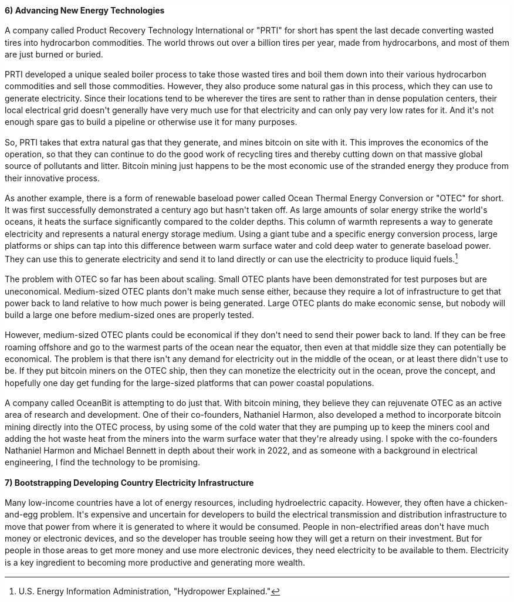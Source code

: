 **6) Advancing New Energy Technologies**

A company called Product Recovery Technology International or "PRTI" for short has spent the last decade converting wasted tires into hydrocarbon commodities. The world throws out over a billion tires per year, made from hydrocarbons, and most of them are just burned or buried.

PRTI developed a unique sealed boiler process to take those wasted tires and boil them down into their various hydrocarbon commodities and sell those commodities. However, they also produce some natural gas in this process, which they can use to generate electricity. Since their locations tend to be wherever the tires are sent to rather than in dense population centers, their local electrical grid doesn't generally have very much use for that electricity and can only pay very low rates for it. And it's not enough spare gas to build a pipeline or otherwise use it for many purposes.

So, PRTI takes that extra natural gas that they generate, and mines bitcoin on site with it. This improves the economics of the operation, so that they can continue to do the good work of recycling tires and thereby cutting down on that massive global source of pollutants and litter. Bitcoin mining just happens to be the most economic use of the stranded energy they produce from their innovative process.

As another example, there is a form of renewable baseload power called Ocean Thermal Energy Conversion or "OTEC" for short. It was first successfully demonstrated a century ago but hasn't taken off. As large amounts of solar energy strike the world's oceans, it heats the surface significantly compared to the colder depths. This column of warmth represents a way to generate electricity and represents a natural energy storage medium. Using a giant tube and a specific energy conversion process, large platforms or ships can tap into this difference between warm surface water and cold deep water to generate baseload power. They can use this to generate electricity and send it to land directly or can use the electricity to produce liquid fuels.[^383]

The problem with OTEC so far has been about scaling. Small OTEC plants have been demonstrated for test purposes but are uneconomical. Medium-sized OTEC plants don't make much sense either, because they require a lot of infrastructure to get that power back to land relative to how much power is being generated. Large OTEC plants do make economic sense, but nobody will build a large one before medium-sized ones are properly tested.

However, medium-sized OTEC plants could be economical if they don't need to send their power back to land. If they can be free roaming offshore and go to the warmest parts of the ocean near the equator, then even at that middle size they can potentially be economical. The problem is that there isn't any demand for electricity out in the middle of the ocean, or at least there didn't use to be. If they put bitcoin miners on the OTEC ship, then they can monetize the electricity out in the ocean, prove the concept, and hopefully one day get funding for the large-sized platforms that can power coastal populations.

A company called OceanBit is attempting to do just that. With bitcoin mining, they believe they can rejuvenate OTEC as an active area of research and development. One of their co-founders, Nathaniel Harmon, also developed a method to incorporate bitcoin mining directly into the OTEC process, by using some of the cold water that they are pumping up to keep the miners cool and adding the hot waste heat from the miners into the warm surface water that they're already using. I spoke with the co-founders Nathaniel Harmon and Michael Bennett in depth about their work in 2022, and as someone with a background in electrical engineering, I find the technology to be promising.

**7) Bootstrapping Developing Country Electricity Infrastructure**

Many low-income countries have a lot of energy resources, including hydroelectric capacity. However, they often have a chicken-and-egg problem. It's expensive and uncertain for developers to build the electrical transmission and distribution infrastructure to move that power from where it is generated to where it would be consumed. People in non-electrified areas don't have much money or electronic devices, and so the developer has trouble seeing how they will get a return on their investment. But for people in those areas to get more money and use more electronic devices, they need electricity to be available to them. Electricity is a key ingredient to becoming more productive and generating more wealth.


[^363]: Adam Jezard, "In 2020 Bitcoin Will Consume More Power Than the World Does Today," World Economic Forum, December 15, 2017.
[^364]: Anthony Cuthbertson, "Bitcoin Mining on Track to Consume All of the World\'s Energy by 2020," *Newsweek*, December 11, 2017.
[^365]: The chapter draws on Alden, "Bitcoin's Energy Usage."
[^366]: Rachel Rybarczyk et al., "On Bitcoin's Energy Consumption," 4.
[^367]: Nic Carter, "Debunking 'Bitcoin Wastes Energy',"14:14--17:20.
[^368]: Carter, "Debunking," 9:10--11:47.
[^369]: Carter, "An Interesting Externality."
[^370]: Carter, "Imagine a 3D Topographic Map."
[^371]: Marty Bent, personal correspondence. Cited in Alden, "Bitcoin's Energy Usage."
[^372]: Gian Volpicelli, "This is the True Scale of China's Bitcoin Exodus," *Wired,* October 13, 2021.
[^373]: E.g., Akhtar and Shukla, "China Makes a Comeback."
[^374]: World Bank, "Global Gas Flaring Data."
[^375]: Cambridge Centre for Alternative Finance, "Cambridge Bitcoin Electricity Consumption Index."
[^376]: Vespene Energy, "Vespene Energy Closes \$4.3 Million Funding Round," *Cision*, August 9, 2022.
[^377]: Available via <https://vespene.energy/>
[^378]: Vaclav Smil, *How the World Really Works*, 27--43.
[^379]: Harry Sudock, "The Truth About Bitcoin's Energy," *What Bitcoin Did*, June 16, 2021: 30:28--32:59.
[^380]: Sudock, "Bitcoin's Energy," 5:44--7:34
[^381]: Xinyi Luo, "Bitcoin Miners Offered Way to Cut Texas Electricity Usage to Help the Grid." *CoinDesk*. December 6, 2022; Deniz, Saat, "Japan's Largest Power Company Will Mine Bitcoin with Excess Energy." *BTC Times*. December 14, 2022
[^382]: Satoshi Nakamoto, "Re: Bitcoin Minting is Thermodynamically Perverse," BitcoinTalk forum. August 9, 2010.
[^383]: U.S. Energy Information Administration, "Hydropower Explained."
[^384]: Alex Gladstein, "The Humanitarian and Environmental Case for Bitcoin," *Bitcoin Magazine*, May 26, 2021.
[^385]: Ross Stevens, "2020 Shareholder Letter."
[^386]: Available via <https://gridlesscompute.com/>
[^387]: BTCCasey, "African Bitcoin Mining Firm Gridless Raises \$2 Million In Funding Round Led by Stillmark, Block Inc," *Bitcoin Magazine*, December 6, 2022.